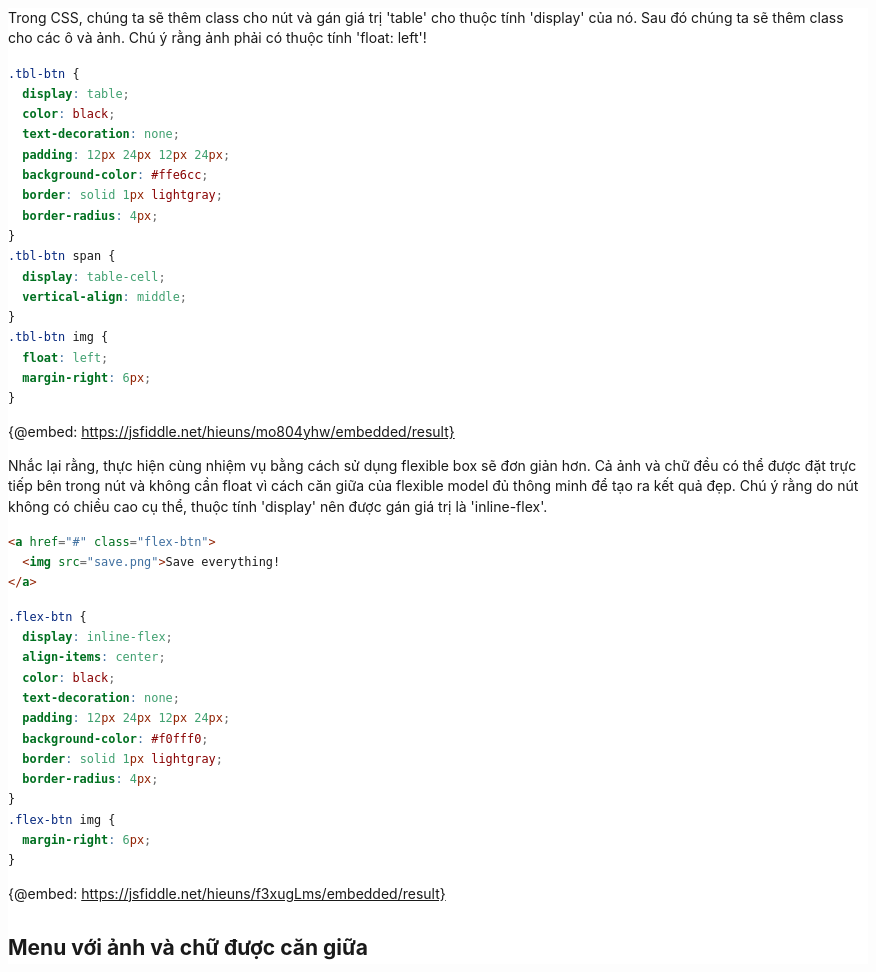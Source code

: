 Trong CSS, chúng ta sẽ thêm class cho nút và gán giá trị 'table' cho thuộc tính 'display' của nó. Sau đó chúng ta sẽ thêm class cho các ô và ảnh. Chú ý rằng ảnh phải có thuộc tính 'float: left'!

```css
.tbl-btn {
  display: table;
  color: black;
  text-decoration: none;
  padding: 12px 24px 12px 24px;
  background-color: #ffe6cc;
  border: solid 1px lightgray;
  border-radius: 4px;
}
.tbl-btn span {
  display: table-cell;
  vertical-align: middle;
}
.tbl-btn img {
  float: left;
  margin-right: 6px;
}
```

{@embed: https://jsfiddle.net/hieuns/mo804yhw/embedded/result}

Nhắc lại rằng, thực hiện cùng nhiệm vụ bằng cách sử dụng flexible box sẽ đơn giản hơn. Cả ảnh và chữ đều có thể được đặt trực tiếp bên trong nút và không cần float vì cách căn giữa của flexible model đủ thông minh để tạo ra kết quả đẹp. Chú ý rằng do nút không có chiều cao cụ thể, thuộc tính 'display' nên được gán giá trị là 'inline-flex'.

```html
<a href="#" class="flex-btn">
  <img src="save.png">Save everything!
</a>
```

```css
.flex-btn {
  display: inline-flex;
  align-items: center;
  color: black;
  text-decoration: none;
  padding: 12px 24px 12px 24px;
  background-color: #f0fff0;
  border: solid 1px lightgray;
  border-radius: 4px;
}
.flex-btn img {
  margin-right: 6px;
}
```

{@embed: https://jsfiddle.net/hieuns/f3xugLms/embedded/result}

## Menu với ảnh và chữ được căn giữa
